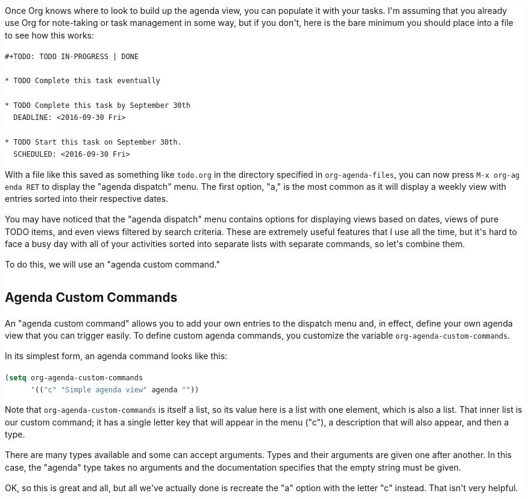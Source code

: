 Once Org knows where to look to build up the agenda view, you can populate it
with your tasks. I'm assuming that you already use Org for note-taking or task
management in some way, but if you don't, here is the bare minimum you should
place into a file to see how this works:

~~~
#+TODO: TODO IN-PROGRESS | DONE

* TODO Complete this task eventually

* TODO Complete this task by September 30th
  DEADLINE: <2016-09-30 Fri>

* TODO Start this task on September 30th.
  SCHEDULED: <2016-09-30 Fri>
~~~

With a file like this saved as something like `todo.org` in the directory
specified in `org-agenda-files`, you can now press `M-x org-agenda RET` to
display the "agenda dispatch" menu. The first option, "a," is the most common as
it will display a weekly view with entries sorted into their respective dates.

You may have noticed that the "agenda dispatch" menu contains options for
displaying views based on dates, views of pure TODO items, and even views
filtered by search criteria. These are extremely useful features that I use all
the time, but it's hard to face a busy day with all of your activities sorted
into separate lists with separate commands, so let's combine them.

To do this, we will use an "agenda custom command."

## Agenda Custom Commands ##

An "agenda custom command" allows you to add your own entries to the dispatch
menu and, in effect, define your own agenda view that you can trigger easily. To
define custom agenda commands, you customize the variable
`org-agenda-custom-commands`.

In its simplest form, an agenda command looks like this:

~~~cl
(setq org-agenda-custom-commands
      '(("c" "Simple agenda view" agenda ""))
~~~

Note that `org-agenda-custom-commands` is itself a list, so its value here is a
list with one element, which is also a list. That inner list is our custom
command; it has a single letter key that will appear in the menu ("c"), a
description that will also appear, and then a type.

There are many types available and some can accept arguments. Types and their
arguments are given one after another. In this case, the "agenda" type takes no
arguments and the documentation specifies that the empty string must be given.

OK, so this is great and all, but all we've actually done is recreate the "a"
option with the letter "c" instead. That isn't very helpful.
